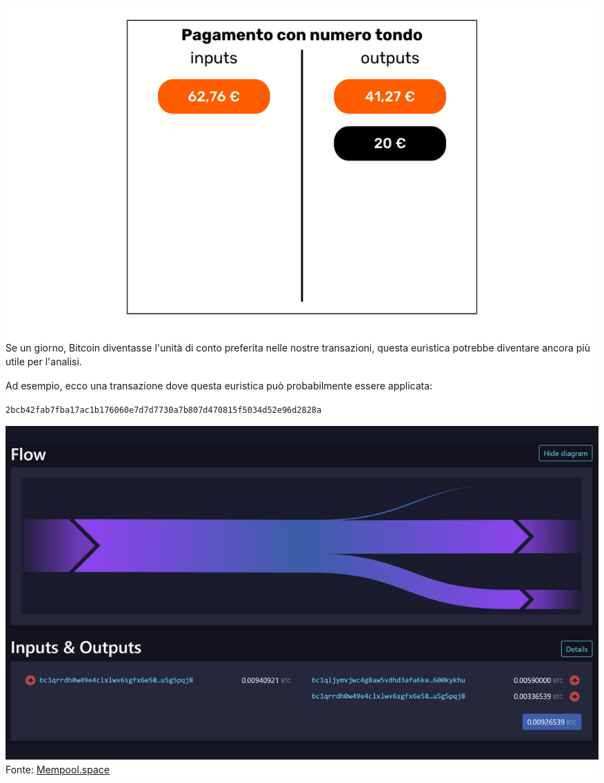   ![BTC204](assets/it/33/07.webp)

Se un giorno, Bitcoin diventasse l'unità di conto preferita nelle nostre transazioni, questa euristica potrebbe diventare ancora più utile per l'analisi.

Ad esempio, ecco una transazione dove questa euristica può probabilmente essere applicata:

```plaintext
2bcb42fab7fba17ac1b176060e7d7d7730a7b807d470815f5034d52e96d2828a
```

![BTC204](assets/notext/33/08.webp)
Fonte: [Mempool.space](https://mempool.space/tx/2bcb42fab7fba17ac1b176060e7d7d7730a7b807d470815f5034d52e96d2828a)
